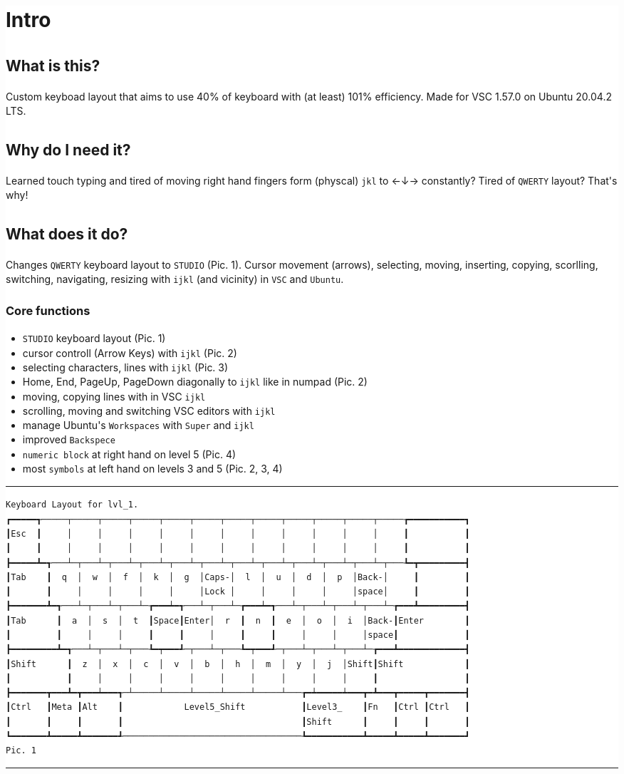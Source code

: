 # Intro
## What is this?
Custom keyboad layout that aims to use 40% of keyboard with (at least) 101% efficiency. Made for VSC 1.57.0 on Ubuntu 20.04.2 LTS.


## Why do I need it?
Learned touch typing and tired of moving right hand fingers form (physcal) `jkl` to &#8592;&#8595;&#8594; constantly? Tired of `QWERTY` layout? That's why!

## What does it do?
Changes `QWERTY` keyboard layout to `STUDIO` (Pic. 1). Cursor movement (arrows), selecting, moving, inserting, copying, scorlling, switching, navigating, resizing with `ijkl` (and vicinity) in `VSC` and `Ubuntu`.

### Core functions
- `STUDIO` keyboard layout (Pic. 1)
- cursor controll (Arrow Keys) with `ijkl` (Pic. 2)
- selecting characters, lines with `ijkl` (Pic. 3)
- Home, End, PageUp, PageDown diagonally to `ijkl` like in numpad  (Pic. 2)
- moving, copying lines with in VSC `ijkl`
- scrolling, moving and switching VSC editors with `ijkl`
- manage Ubuntu's `Workspaces` with `Super` and `ijkl`
- improved `Backspece`
- `numeric block` at right hand on level 5 (Pic. 4)
- most `symbols` at left hand on levels 3 and 5 (Pic. 2, 3, 4)


---

```
Keyboard Layout for lvl_1.
┏━━━━━┱─────┬─────┬─────┬─────┬─────┬─────┬─────┬─────┬─────┬─────┬─────┬─────┲━━━━━━━━━━━┓
┃Esc  ┃     │     │     │     │     │     │     │     │     │     │     │     ┃           ┃
┃     ┃     │     │     │     │     │     │     │     │     │     │     │     ┃           ┃
┣━━━━━┻━┱───┴─┬───┴─┬───┴─┬───┴─┬───┴─┬───┴─┬───┴─┬───┴─┬───┴─┬───┴─┬───┴─┬───┺━┳━━━━━━━━━┫
┃Tab    ┃  q  │  w  │  f  │  k  │  g  │Caps-│  l  │  u  │  d  │  p  │Back-│     ┃         ┃
┃       ┃     │     │     │     │     │Lock │     │     │     │     │space│     ┃         ┃
┣━━━━━━━┻━┱───┴─┬───┴─┬───┴─┲━━━┷━┱───┴─┬───┴─┲━━━┷━┱───┴─┬───┴─┬───┴─┬───┴─┲━━━┻━━━━━━━━━┫
┃Tab      ┃  a  │  s  │  t  ┃Space┃Enter│  r  ┃  n  ┃  e  │  o  │  i  │Back-┃Enter        ┃
┃         ┃     │     │     ┃     ┃     │     ┃     ┃     │     │     │space┃             ┃
┣━━━━━━━━━┻━┱───┴─┬───┴─┬───┺━┯━━━┹─┬───┴─┬───┺━┯━━━┹─┬───┴─┬───┴─┬───┴─┲━━━┻━━━━━━━━━━━━━┫
┃Shift      ┃  z  │  x  │  c  │  v  │  b  │  h  │  m  │  y  │  j  │Shift┃Shift            ┃
┃           ┃     │     │     │     │     │     │     │     │     │     ┃                 ┃
┣━━━━━━━┳━━━┻━┳━━━┷━━━┱─┴─────┴─────┴─────┴─────┴─────┴───┲━┷━━━━━┷━━━┳━┻━━━┳━━━━━┳━━━━━━━┫
┃Ctrl   ┃Meta ┃Alt    ┃            Level5_Shift           ┃Level3_    ┃Fn   ┃Ctrl ┃Ctrl   ┃
┃       ┃     ┃       ┃                                   ┃Shift      ┃     ┃     ┃       ┃
┗━━━━━━━┻━━━━━┻━━━━━━━┹───────────────────────────────────┺━━━━━━━━━━━┻━━━━━┻━━━━━┻━━━━━━━┛
Pic. 1
```

---